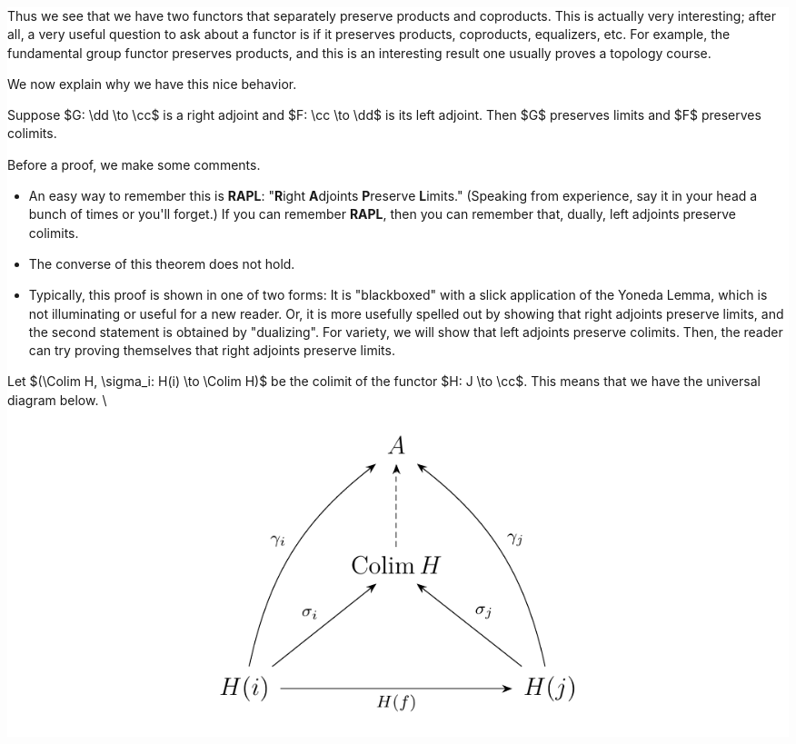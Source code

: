 


Thus we see that we have two functors that separately preserve 
products and coproducts. This is actually very interesting; after all, a 
very useful question to ask about a functor is if it preserves products, coproducts, equalizers, 
etc. For example, the fundamental group functor preserves products, and this is an interesting result 
one usually proves a topology course. 

We now explain why we have this nice behavior.

<span style="display:block" class="theorem">
Suppose $G: \dd \to \cc$ is a right adjoint and $F: \cc \to \dd$ is its left adjoint.
Then $G$ preserves limits and $F$ preserves colimits.
</span>

Before a proof, we make some comments. 

*  An easy way to remember this is **RAPL**: "**R**ight **A**djoints **P**reserve **L**imits." 
(Speaking from experience, say it in your head a bunch of times or you'll forget.) 
If you can remember **RAPL**, then you can 
remember that, dually, left adjoints preserve colimits. 



*  The converse of this theorem does not hold.



*  Typically, this proof is shown in one of two forms: It is "blackboxed" with 
a slick application of the Yoneda Lemma, which is not illuminating or useful for a new 
reader. Or, it is more usefully spelled out by showing that right adjoints preserve limits, and 
the second statement is obtained by "dualizing". For variety, we will
show that left adjoints preserve 
colimits. Then, the reader can 
try proving themselves that right adjoints preserve 
limits.





<span style="display:block" class="proof">
Let $(\Colim H, \sigma_i: H(i) \to \Colim H)$ be the colimit
of the functor $H: J \to \cc$. This means that we have the universal diagram below. 
\
<img src="../../../png/category_theory/chapter_5/tikz_code_5_1.png" width="99%" style="display: block; margin-left: auto; margin-right: auto;"/>
